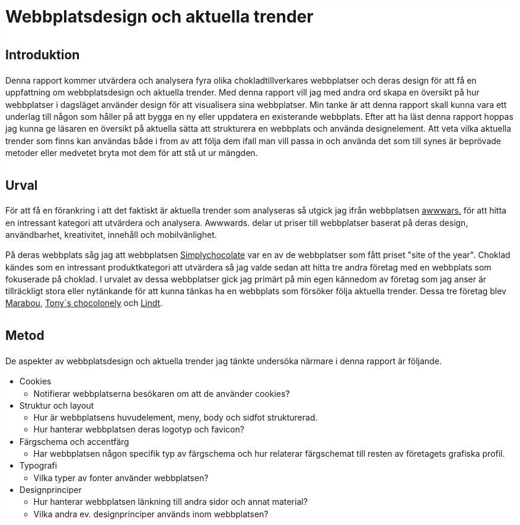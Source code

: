 ---
---
Webbplatsdesign och aktuella trender
=========================

Introduktion
-----------------------

Denna rapport kommer utvärdera och analysera fyra olika chokladtillverkares webbplatser och deras design för att få en uppfattning om webbplatsdesign och aktuella trender. Med denna rapport vill jag med andra ord skapa en översikt på hur webbplatser i dagsläget använder design för att visualisera sina webbplatser. Min tanke är att denna rapport skall kunna vara ett underlag till någon som håller på att bygga en ny eller uppdatera en existerande webbplats. Efter att ha läst denna rapport hoppas jag kunna ge läsaren en översikt på aktuella sätta att strukturera en webbplats och använda designelement. Att veta vilka aktuella trender som finns kan användas både i from av att följa dem ifall man vill passa in och använda det som till synes är beprövade metoder eller medvetet bryta mot dem för att stå ut ur mängden.

Urval
-----------------------

För att få en förankring i att det faktiskt är aktuella trender som analyseras så utgick jag ifrån webbplatsen [awwwars.](https://www.awwwards.com/) för att hitta en intressant kategori att utvärdera och analysera. Awwwards. delar ut priser till webbplatser baserat på deras design, användbarhet, kreativitet, innehåll och mobilvänlighet.

På deras webbplats såg jag att webbplatsen [Simplychocolate](https://simplychocolate.dk/) var en av de webbplatser som fått priset "site of the year". Choklad kändes som en intressant produktkategori att utvärdera så jag valde sedan att hitta tre andra företag med en webbplats som fokuserade på choklad. I urvalet av dessa webbplatser gick jag primärt på min egen kännedom av företag som jag anser är tillräckligt stora eller nytänkande för att kunna tänkas ha en webbplats som försöker följa aktuella trender.
Dessa tre företag blev [Marabou](https://www.marabou.se/), [Tony´s chocolonely](https://tonyschocolonely.com/se/sv) och [Lindt](https://www.chocolate.lindt.com/).

Metod
-----------------------

De aspekter av webbplatsdesign och aktuella trender jag tänkte undersöka närmare i denna rapport är följande.

* Cookies
    * Notifierar webbplatserna besökaren om att de använder cookies?
* Struktur och layout
    * Hur är webbplatsens huvudelement, meny, body och sidfot strukturerad.
    * Hur hanterar webbplatsen deras logotyp och favicon?
* Färgschema och accentfärg
    * Har webbplatsen någon specifik typ av färgschema och hur relaterar färgschemat till resten av företagets grafiska profil.
* Typografi
    * Vilka typer av fonter använder webbplatsen?
* Designprinciper
    * Hur hanterar webbplatsen länkning till andra sidor och annat material?
    * Vilka andra ev. designprinciper används inom webbplatsen?
